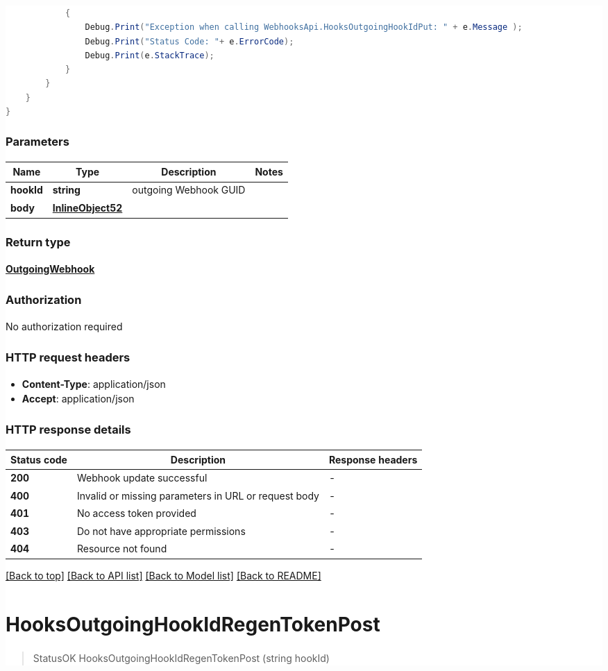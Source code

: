 ```csharp
            {
                Debug.Print("Exception when calling WebhooksApi.HooksOutgoingHookIdPut: " + e.Message );
                Debug.Print("Status Code: "+ e.ErrorCode);
                Debug.Print(e.StackTrace);
            }
        }
    }
}
```

### Parameters

Name | Type | Description  | Notes
------------- | ------------- | ------------- | -------------
 **hookId** | **string**| outgoing Webhook GUID | 
 **body** | [**InlineObject52**](InlineObject52.md)|  | 

### Return type

[**OutgoingWebhook**](OutgoingWebhook.md)

### Authorization

No authorization required

### HTTP request headers

 - **Content-Type**: application/json
 - **Accept**: application/json

### HTTP response details
| Status code | Description | Response headers |
|-------------|-------------|------------------|
| **200** | Webhook update successful |  -  |
| **400** | Invalid or missing parameters in URL or request body |  -  |
| **401** | No access token provided |  -  |
| **403** | Do not have appropriate permissions |  -  |
| **404** | Resource not found |  -  |

[[Back to top]](#) [[Back to API list]](../README.md#documentation-for-api-endpoints) [[Back to Model list]](../README.md#documentation-for-models) [[Back to README]](../README.md)

<a name="hooksoutgoinghookidregentokenpost"></a>
# **HooksOutgoingHookIdRegenTokenPost**
> StatusOK HooksOutgoingHookIdRegenTokenPost (string hookId)
